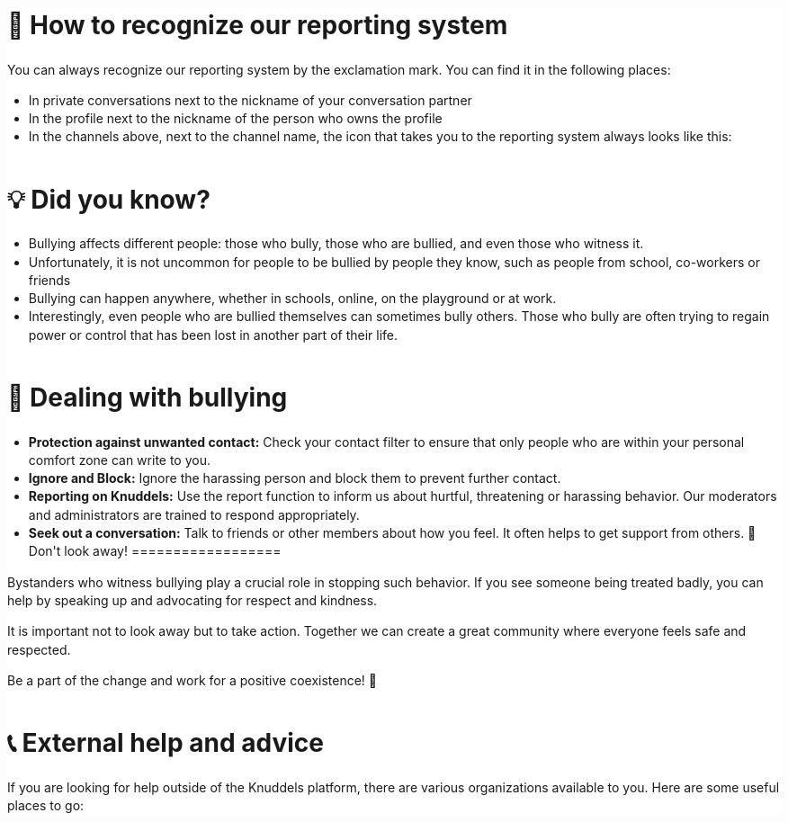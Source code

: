 # 👀 How to recognize our reporting system

You can always recognize our reporting system by the exclamation mark.
You can find it in the following places:

- In private conversations next to the nickname of your conversation
  partner
- In the profile next to the nickname of the person who owns the profile
- In the channels above, next to the channel name, the icon that takes
  you to the reporting system always looks like this:

# 💡 Did you know?

- Bullying affects different people: those who bully, those who are
  bullied, and even those who witness it.
- Unfortunately, it is not uncommon for people to be bullied by people
  they know, such as people from school, co-workers or friends
- Bullying can happen anywhere, whether in schools, online, on the
  playground or at work.
- Interestingly, even people who are bullied themselves can sometimes
  bully others. Those who bully are often trying to regain power or
  control that has been lost in another part of their life.

# 🤝 Dealing with bullying

- **Protection against unwanted contact:** Check your contact filter to
  ensure that only people who are within your personal comfort zone can
  write to you.
- **Ignore and Block:** Ignore the harassing person and block them to
  prevent further contact.
- **Reporting on Knuddels:** Use the report function to inform us about
  hurtful, threatening or harassing behavior. Our moderators and
  administrators are trained to respond appropriately.
- **Seek out a conversation:** Talk to friends or other members about
  how you feel. It often helps to get support from others. 👀 Don't look
  away! ==================

Bystanders who witness bullying play a crucial role in stopping such
behavior. If you see someone being treated badly, you can help by
speaking up and advocating for respect and kindness.

It is important not to look away but to take action. Together we can
create a great community where everyone feels safe and respected.

Be a part of the change and work for a positive coexistence! 💪

# 📞 External help and advice

If you are looking for help outside of the Knuddels platform, there are
various organizations available to you. Here are some useful places to
go:
